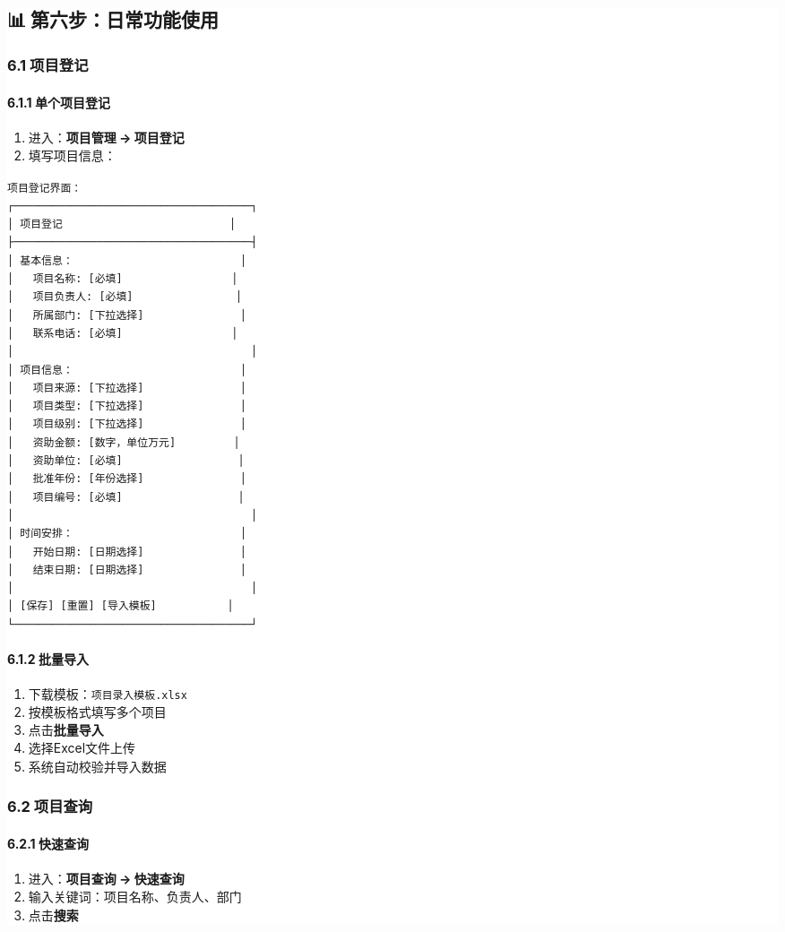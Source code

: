 
## 📊 第六步：日常功能使用

### 6.1 项目登记

#### 6.1.1 单个项目登记
1. 进入：**项目管理 → 项目登记**
2. 填写项目信息：

```
项目登记界面：
┌─────────────────────────────────────┐
│ 项目登记                          │
├─────────────────────────────────────┤
│ 基本信息：                          │
│   项目名称: [必填]                 │
│   项目负责人: [必填]                │
│   所属部门: [下拉选择]               │
│   联系电话: [必填]                 │
│                                     │
│ 项目信息：                          │
│   项目来源: [下拉选择]               │
│   项目类型: [下拉选择]               │
│   项目级别: [下拉选择]               │
│   资助金额: [数字，单位万元]         │
│   资助单位: [必填]                  │
│   批准年份: [年份选择]               │
│   项目编号: [必填]                  │
│                                     │
│ 时间安排：                          │
│   开始日期: [日期选择]               │
│   结束日期: [日期选择]               │
│                                     │
│ [保存] [重置] [导入模板]           │
└─────────────────────────────────────┘
```

#### 6.1.2 批量导入
1. 下载模板：`项目录入模板.xlsx`
2. 按模板格式填写多个项目
3. 点击**批量导入**
4. 选择Excel文件上传
5. 系统自动校验并导入数据

### 6.2 项目查询

#### 6.2.1 快速查询
1. 进入：**项目查询 → 快速查询**
2. 输入关键词：项目名称、负责人、部门
3. 点击**搜索**
